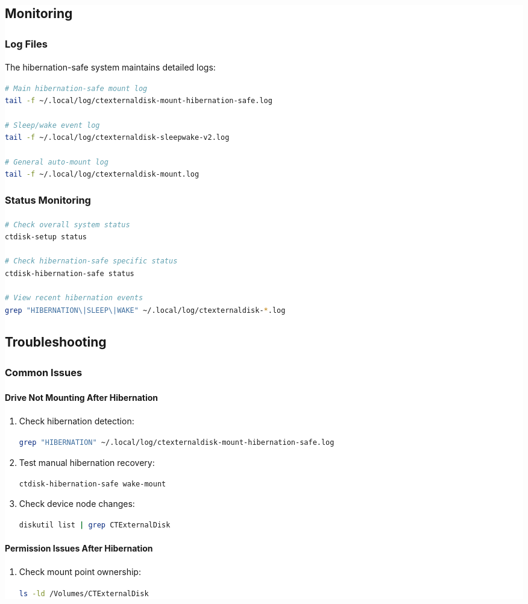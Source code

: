 ## Monitoring

### Log Files

The hibernation-safe system maintains detailed logs:

```bash
# Main hibernation-safe mount log
tail -f ~/.local/log/ctexternaldisk-mount-hibernation-safe.log

# Sleep/wake event log
tail -f ~/.local/log/ctexternaldisk-sleepwake-v2.log

# General auto-mount log
tail -f ~/.local/log/ctexternaldisk-mount.log
```

### Status Monitoring

```bash
# Check overall system status
ctdisk-setup status

# Check hibernation-safe specific status
ctdisk-hibernation-safe status

# View recent hibernation events
grep "HIBERNATION\|SLEEP\|WAKE" ~/.local/log/ctexternaldisk-*.log
```

## Troubleshooting

### Common Issues

#### Drive Not Mounting After Hibernation

1. Check hibernation detection:
   ```bash
   grep "HIBERNATION" ~/.local/log/ctexternaldisk-mount-hibernation-safe.log
   ```

2. Test manual hibernation recovery:
   ```bash
   ctdisk-hibernation-safe wake-mount
   ```

3. Check device node changes:
   ```bash
   diskutil list | grep CTExternalDisk
   ```

#### Permission Issues After Hibernation

1. Check mount point ownership:
   ```bash
   ls -ld /Volumes/CTExternalDisk
   ```
